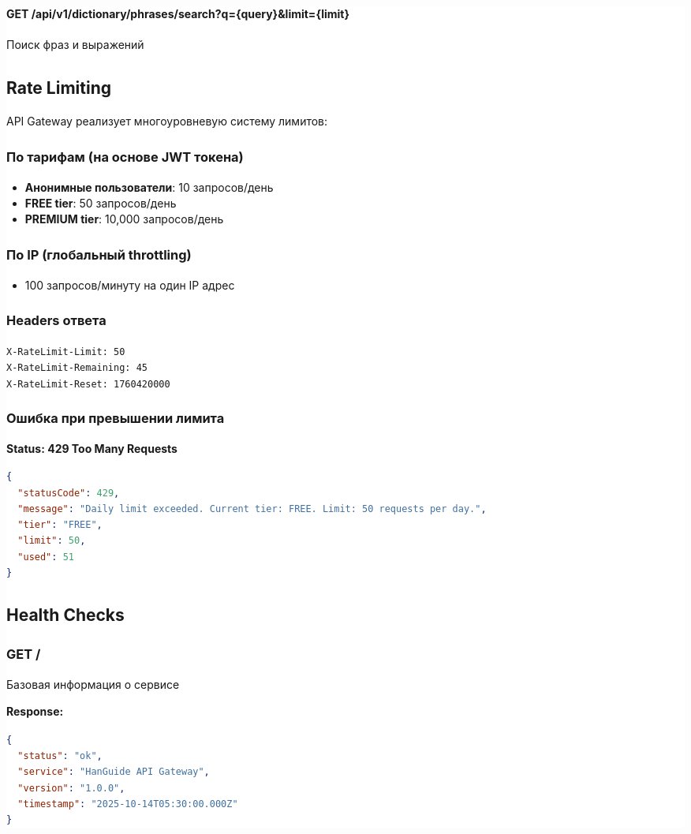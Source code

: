 #### GET /api/v1/dictionary/phrases/search?q={query}&limit={limit}
Поиск фраз и выражений

## Rate Limiting

API Gateway реализует многоуровневую систему лимитов:

### По тарифам (на основе JWT токена)

- **Анонимные пользователи**: 10 запросов/день
- **FREE tier**: 50 запросов/день
- **PREMIUM tier**: 10,000 запросов/день

### По IP (глобальный throttling)

- 100 запросов/минуту на один IP адрес

### Headers ответа

```
X-RateLimit-Limit: 50
X-RateLimit-Remaining: 45
X-RateLimit-Reset: 1760420000
```

### Ошибка при превышении лимита

**Status: 429 Too Many Requests**

```json
{
  "statusCode": 429,
  "message": "Daily limit exceeded. Current tier: FREE. Limit: 50 requests per day.",
  "tier": "FREE",
  "limit": 50,
  "used": 51
}
```

## Health Checks

### GET /
Базовая информация о сервисе

**Response:**
```json
{
  "status": "ok",
  "service": "HanGuide API Gateway",
  "version": "1.0.0",
  "timestamp": "2025-10-14T05:30:00.000Z"
}
```
